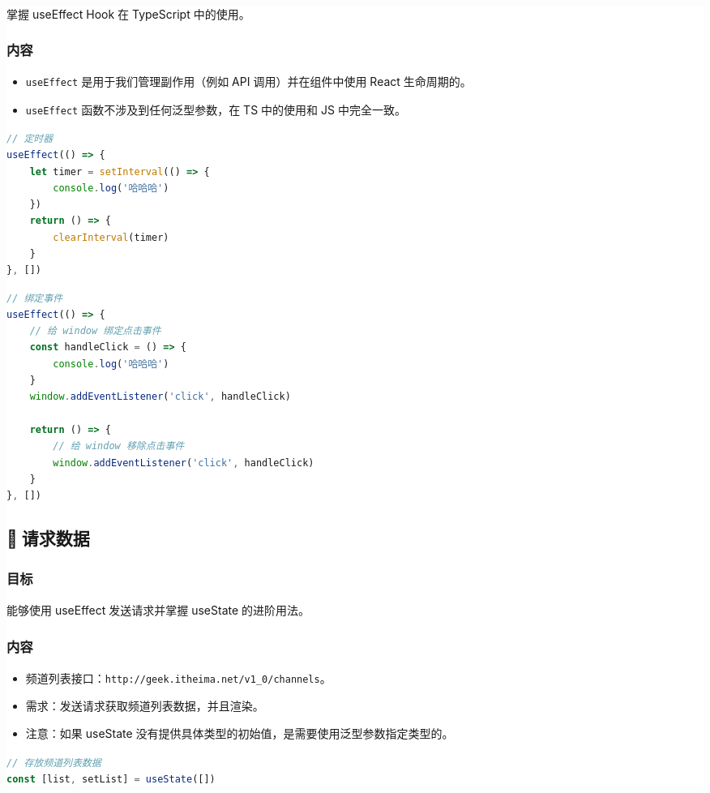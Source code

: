 掌握 useEffect Hook 在 TypeScript 中的使用。

### 内容

-   `useEffect` 是用于我们管理副作用（例如 API 调用）并在组件中使用 React 生命周期的。

-   `useEffect` 函数不涉及到任何泛型参数，在 TS 中的使用和 JS 中完全一致。

```ts
// 定时器
useEffect(() => {
    let timer = setInterval(() => {
        console.log('哈哈哈')
    })
    return () => {
        clearInterval(timer)
    }
}, [])
```

```ts
// 绑定事件
useEffect(() => {
    // 给 window 绑定点击事件
    const handleClick = () => {
        console.log('哈哈哈')
    }
    window.addEventListener('click', handleClick)

    return () => {
        // 给 window 移除点击事件
        window.addEventListener('click', handleClick)
    }
}, [])
```

## 📝 请求数据

### 目标

能够使用 useEffect 发送请求并掌握 useState 的进阶用法。

### 内容

-   频道列表接口：`http://geek.itheima.net/v1_0/channels`。

-   需求：发送请求获取频道列表数据，并且渲染。

-   注意：如果 useState 没有提供具体类型的初始值，是需要使用泛型参数指定类型的。

```jsx
// 存放频道列表数据
const [list, setList] = useState([])
```
